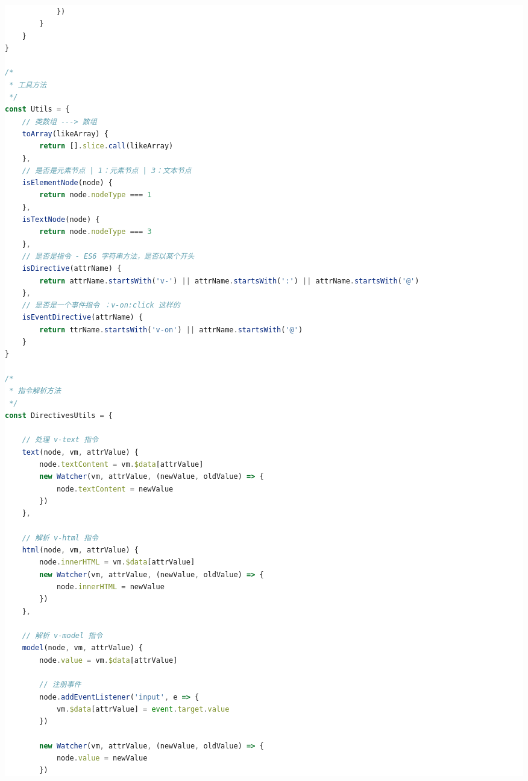 ```js
			})
		}
	}
}

/* 
 * 工具方法 
 */
const Utils = {
	// 类数组 ---> 数组
	toArray(likeArray) {
		return [].slice.call(likeArray)
	},
	// 是否是元素节点 | 1：元素节点 | 3：文本节点
	isElementNode(node) {
		return node.nodeType === 1
	},
	isTextNode(node) {
		return node.nodeType === 3
	},
	// 是否是指令 - ES6 字符串方法，是否以某个开头
	isDirective(attrName) {
		return attrName.startsWith('v-') || attrName.startsWith(':') || attrName.startsWith('@')
	},
	// 是否是一个事件指令 ：v-on:click 这样的
	isEventDirective(attrName) {
		return ttrName.startsWith('v-on') || attrName.startsWith('@')
	}
}

/* 
 * 指令解析方法 
 */
const DirectivesUtils = {

	// 处理 v-text 指令
	text(node, vm, attrValue) {
		node.textContent = vm.$data[attrValue]
		new Watcher(vm, attrValue, (newValue, oldValue) => {
			node.textContent = newValue
		})
	},

	// 解析 v-html 指令
	html(node, vm, attrValue) {
		node.innerHTML = vm.$data[attrValue]
		new Watcher(vm, attrValue, (newValue, oldValue) => {
			node.innerHTML = newValue
		})
	},

	// 解析 v-model 指令
	model(node, vm, attrValue) {
		node.value = vm.$data[attrValue]

		// 注册事件
		node.addEventListener('input', e => {
			vm.$data[attrValue] = event.target.value
		})

		new Watcher(vm, attrValue, (newValue, oldValue) => {
			node.value = newValue
		})
```